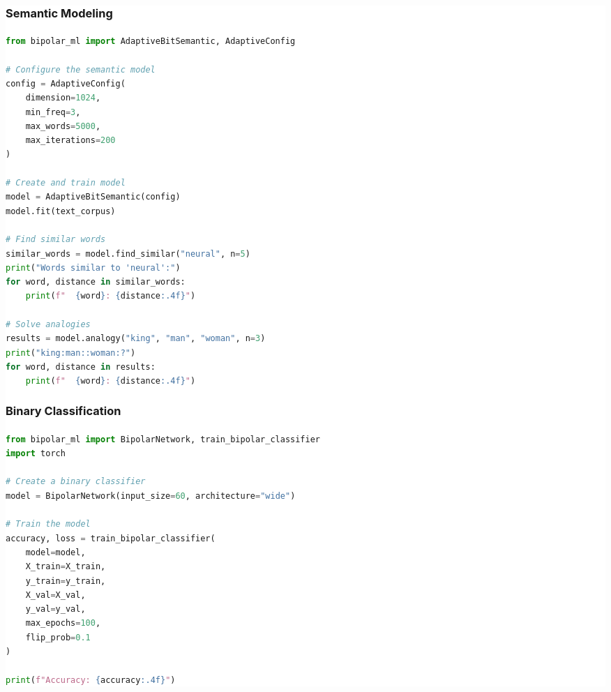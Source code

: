 ### Semantic Modeling

```python
from bipolar_ml import AdaptiveBitSemantic, AdaptiveConfig

# Configure the semantic model
config = AdaptiveConfig(
    dimension=1024,
    min_freq=3,
    max_words=5000,
    max_iterations=200
)

# Create and train model
model = AdaptiveBitSemantic(config)
model.fit(text_corpus)

# Find similar words
similar_words = model.find_similar("neural", n=5)
print("Words similar to 'neural':")
for word, distance in similar_words:
    print(f"  {word}: {distance:.4f}")

# Solve analogies
results = model.analogy("king", "man", "woman", n=3)
print("king:man::woman:?")
for word, distance in results:
    print(f"  {word}: {distance:.4f}")
```

### Binary Classification

```python
from bipolar_ml import BipolarNetwork, train_bipolar_classifier
import torch

# Create a binary classifier
model = BipolarNetwork(input_size=60, architecture="wide")

# Train the model
accuracy, loss = train_bipolar_classifier(
    model=model,
    X_train=X_train, 
    y_train=y_train,
    X_val=X_val,
    y_val=y_val,
    max_epochs=100,
    flip_prob=0.1
)

print(f"Accuracy: {accuracy:.4f}")
```
